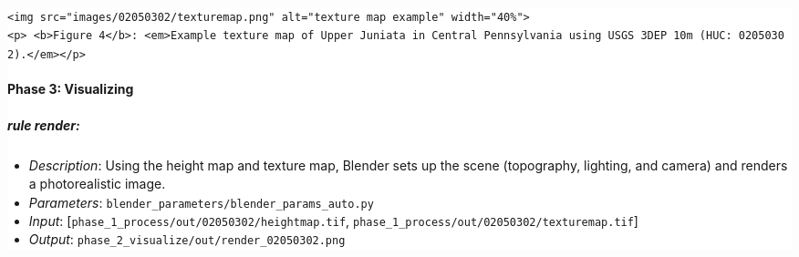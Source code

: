     <img src="images/02050302/texturemap.png" alt="texture map example" width="40%">
    <p> <b>Figure 4</b>: <em>Example texture map of Upper Juniata in Central Pennsylvania using USGS 3DEP 10m (HUC: 02050302).</em></p>
</div>

#### Phase 3: Visualizing

##### rule render:
- *Description*: Using the height map and texture map, Blender sets up the scene (topography, lighting, and camera) and renders a photorealistic image.
- *Parameters*: `blender_parameters/blender_params_auto.py`
- *Input*: [`phase_1_process/out/02050302/heightmap.tif`, `phase_1_process/out/02050302/texturemap.tif`]
- *Output*: `phase_2_visualize/out/render_02050302.png`
